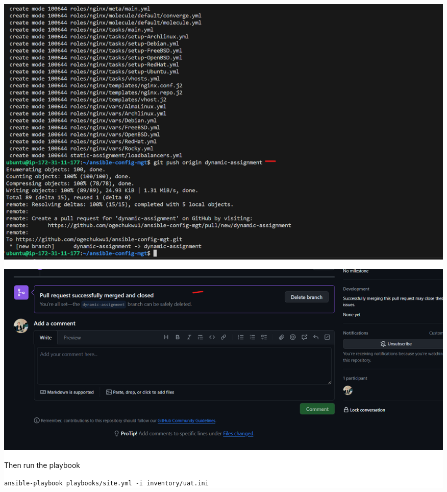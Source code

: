 ![](./images/24.png)

![](./images/25.png)


Then run the playbook


`ansible-playbook playbooks/site.yml -i inventory/uat.ini`
